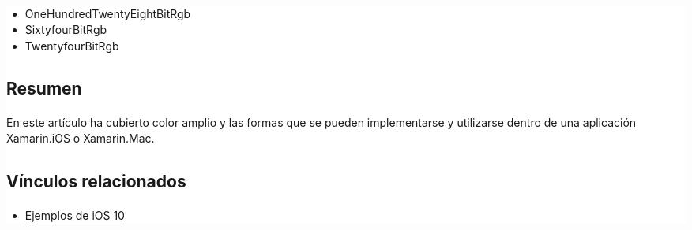 - OneHundredTwentyEightBitRgb
- SixtyfourBitRgb
- TwentyfourBitRgb

## <a name="summary"></a>Resumen

En este artículo ha cubierto color amplio y las formas que se pueden implementarse y utilizarse dentro de una aplicación Xamarin.iOS o Xamarin.Mac.



## <a name="related-links"></a>Vínculos relacionados

- [Ejemplos de iOS 10](https://developer.xamarin.com/samples/ios/iOS10/)
